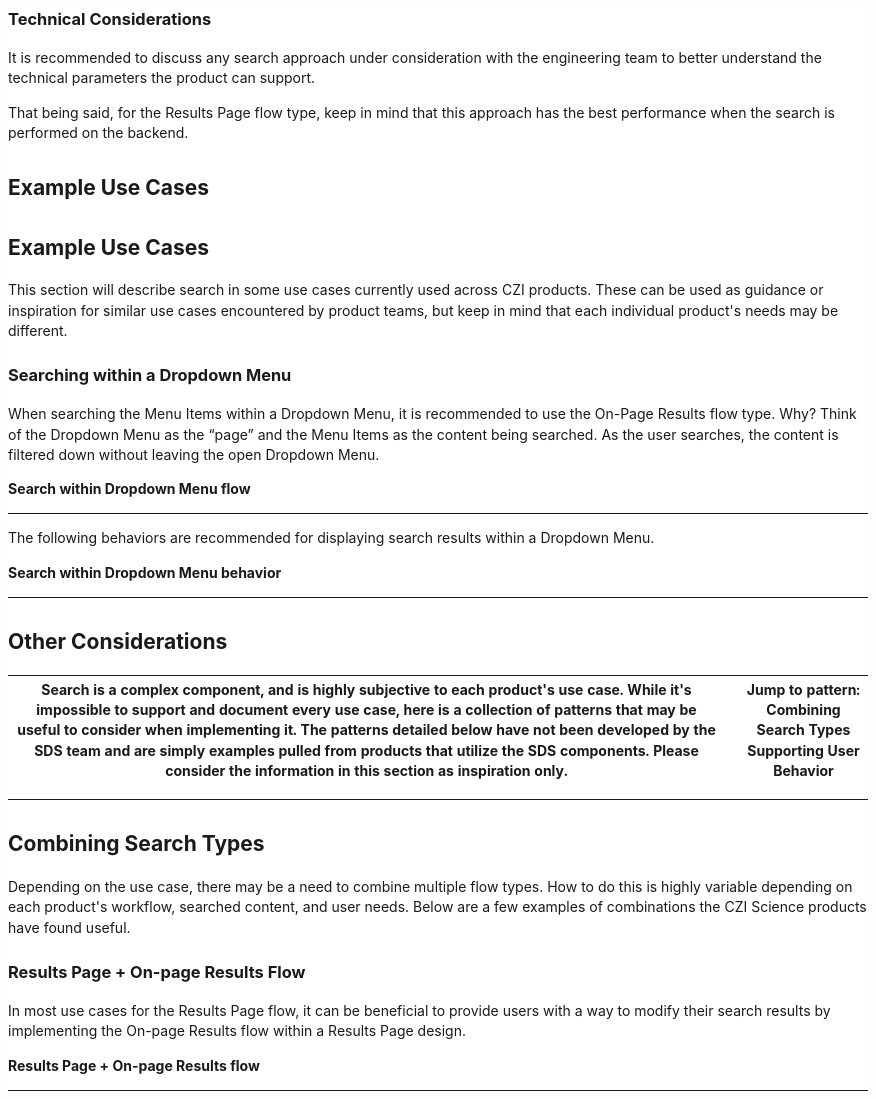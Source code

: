 
### Technical Considerations

It is recommended to discuss any search approach under consideration with the engineering team to better understand the technical parameters the product can support.

That being said, for the Results Page flow type, keep in mind that this approach has the best performance when the search is performed on the backend.

## Example Use Cases

## Example Use Cases

This section will describe search in some use cases currently used across CZI products. These can be used as guidance or inspiration for similar use cases encountered by product teams, but keep in mind that each individual product's needs may be different.

### Searching within a Dropdown Menu

When searching the Menu Items within a Dropdown Menu, it is recommended to use the On-Page Results flow type. Why? Think of the Dropdown Menu as the “page” and the Menu Items as the content being searched. As the user searches, the content is filtered down without leaving the open Dropdown Menu.

**Search within Dropdown Menu flow**

---

The following behaviors are recommended for displaying search results within a Dropdown Menu.

**Search within Dropdown Menu behavior**

---

## Other Considerations

| Search is a complex component, and is highly subjective to each product's use case. While it's impossible to support and document every use case, here is a collection of patterns that may be useful to consider when implementing it. The patterns detailed below have not been developed by the SDS team and are simply examples pulled from products that utilize the SDS components. **Please consider the information in this section as inspiration only.** |     | **Jump to pattern:** Combining Search Types Supporting User Behavior |
| ------------------------------------------------------------------------------------------------------------------------------------------------------------------------------------------------------------------------------------------------------------------------------------------------------------------------------------------------------------------------------------------------------------------------------------------------------------------ | --- | -------------------------------------------------------------------- |

---

## Combining Search Types

Depending on the use case, there may be a need to combine multiple flow types. How to do this is highly variable depending on each product's workflow, searched content, and user needs. Below are a few examples of combinations the CZI Science products have found useful.

### Results Page + On-page Results Flow

In most use cases for the Results Page flow, it can be beneficial to provide users with a way to modify their search results by implementing the On-page Results flow within a Results Page design.

**Results Page + On-page Results flow**

---
